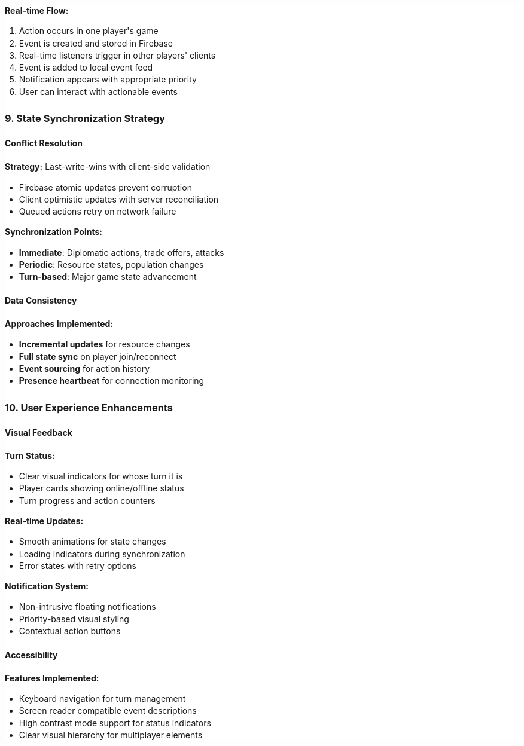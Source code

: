 **Real-time Flow:**
1. Action occurs in one player's game
2. Event is created and stored in Firebase
3. Real-time listeners trigger in other players' clients
4. Event is added to local event feed
5. Notification appears with appropriate priority
6. User can interact with actionable events

### 9. State Synchronization Strategy

#### Conflict Resolution

**Strategy:** Last-write-wins with client-side validation
- Firebase atomic updates prevent corruption
- Client optimistic updates with server reconciliation
- Queued actions retry on network failure

**Synchronization Points:**
- **Immediate**: Diplomatic actions, trade offers, attacks
- **Periodic**: Resource states, population changes
- **Turn-based**: Major game state advancement

#### Data Consistency

**Approaches Implemented:**
- **Incremental updates** for resource changes
- **Full state sync** on player join/reconnect
- **Event sourcing** for action history
- **Presence heartbeat** for connection monitoring

### 10. User Experience Enhancements

#### Visual Feedback

**Turn Status:**
- Clear visual indicators for whose turn it is
- Player cards showing online/offline status
- Turn progress and action counters

**Real-time Updates:**
- Smooth animations for state changes
- Loading indicators during synchronization
- Error states with retry options

**Notification System:**
- Non-intrusive floating notifications
- Priority-based visual styling
- Contextual action buttons

#### Accessibility

**Features Implemented:**
- Keyboard navigation for turn management
- Screen reader compatible event descriptions
- High contrast mode support for status indicators
- Clear visual hierarchy for multiplayer elements
